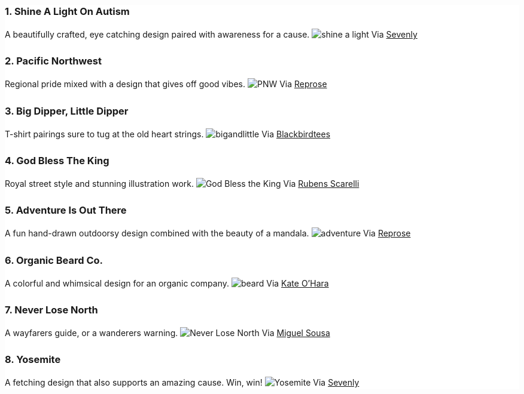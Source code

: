 <h3>1. Shine A Light On Autism</h3>
A beautifully crafted, eye catching design paired with awareness for a cause.

<img src="https://printaura.com/wp-content/uploads/2016/08/shine-a-light.jpg" alt="shine a light" width="426" height="512" class="alignnone size-large wp-image-2640051" />
Via <a href="https://www.sevenly.org/collections/autism" target="_blank">Sevenly</a>

<h3>2. Pacific Northwest </h3>
Regional pride mixed with a design that gives off good vibes.

<img src="https://printaura.com/wp-content/uploads/2016/08/PNW.jpg" alt="PNW" width="570" height="713" class="alignnone size-large wp-image-2640046" />
Via <a href="https://www.etsy.com/listing/241943149/pacific-northwest-vintage-long-sleeve?ref=shop_home_active_1" target="_blank">Reprose</a> 

<h3>3. Big Dipper, Little Dipper</h3>
T-shirt pairings sure to tug at the old heart strings.

<img src="https://printaura.com/wp-content/uploads/2016/08/bigandlittle.jpg" alt="bigandlittle" width="570" height="380" class="alignnone size-large wp-image-2640037" />
Via <a href="https://www.etsy.com/listing/220802492/big-dipper-little-dipper-tshirt-set?ref=shop_home_active_33" target="_blank">Blackbirdtees</a>

<h3>4. God Bless The King</h3>
Royal street style and stunning illustration work. 

<img src="https://printaura.com/wp-content/uploads/2016/08/God-Bless-the-King-683x1024.jpg" alt="God Bless the King" width="683" height="1024" class="alignnone size-large wp-image-2640039" />
Via <a href="https://www.behance.net/gallery/20197871/The-King" target="_blank">Rubens Scarelli</a>

<h3>5. Adventure Is Out There</h3>
A fun hand-drawn outdoorsy design combined with the beauty of a mandala. 

<img src="https://printaura.com/wp-content/uploads/2016/08/adventure.jpg" alt="adventure" width="570" height="536" class="alignnone size-full wp-image-2640036" />
Via <a href="https://www.etsy.com/listing/271387607/adventure-is-out-there-long-sleeve?ref=shop_home_active_12" target="_blank">Reprose</a> 

<h3>6. Organic Beard Co.</h3>
A colorful and whimsical design for an organic company. 

<img src="https://printaura.com/wp-content/uploads/2016/08/beard-1024x501.png" alt="beard" width="980" height="479" class="alignnone size-large wp-image-2640071" />
Via <a href="https://www.behance.net/gallery/28023857/Organic-Beard-Co-Screen-Print" target="_blank">Kate O’Hara</a>

<h3>7. Never Lose North</h3>
A wayfarers guide, or a wanderers warning. 

<img src="https://printaura.com/wp-content/uploads/2016/08/Never-Lose-North-1024x572.jpg" alt="Never Lose North" width="980" height="547" class="alignnone size-large wp-image-2640045" />
Via <a href="https://www.behance.net/gallery/T-shirts-designs/6495547" target="_blank">Miguel Sousa</a>

<h3>8. Yosemite </h3>
A fetching design that also supports an amazing cause. Win, win!

<img src="https://printaura.com/wp-content/uploads/2016/08/Yosemite-826x1024.jpg" alt="Yosemite" width="826" height="1024" class="alignnone size-large wp-image-2640052" />
Via <a href="https://www.sevenly.org/collections/environment/products/yosemite-unisex-triblend-short-sleeve-tee?variant=20060731078" target="_blank">Sevenly</a>
